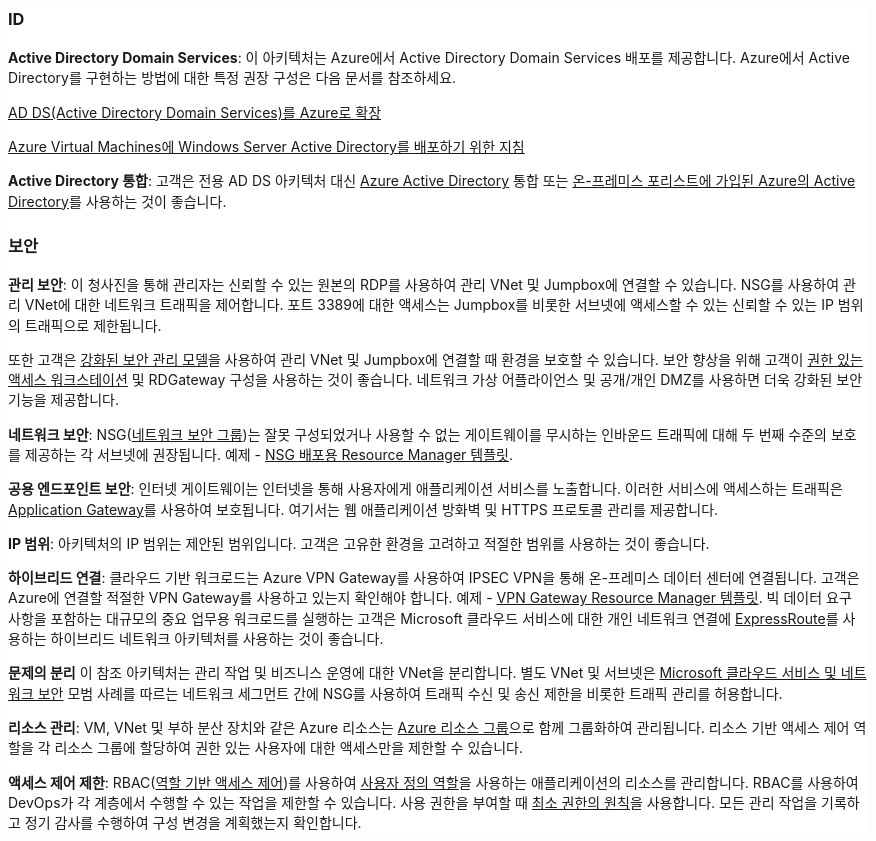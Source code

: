 ### <a name="identity"></a>ID

**Active Directory Domain Services**: 이 아키텍처는 Azure에서 Active Directory Domain Services 배포를 제공합니다. Azure에서 Active Directory를 구현하는 방법에 대한 특정 권장 구성은 다음 문서를 참조하세요.

[AD DS(Active Directory Domain Services)를 Azure로 확장](https://docs.microsoft.com/azure/guidance/guidance-identity-adds-extend-domain)

[Azure Virtual Machines에 Windows Server Active Directory를 배포하기 위한 지침](https://msdn.microsoft.com/library/azure/jj156090.aspx)

**Active Directory 통합**: 고객은 전용 AD DS 아키텍처 대신 [Azure Active Directory](https://docs.microsoft.com/azure/guidance/guidance-ra-identity) 통합 또는 [온-프레미스 포리스트에 가입된 Azure의 Active Directory](https://docs.microsoft.com/azure/guidance/guidance-ra-identity)를 사용하는 것이 좋습니다.

### <a name="security"></a>보안

**관리 보안**: 이 청사진을 통해 관리자는 신뢰할 수 있는 원본의 RDP를 사용하여 관리 VNet 및 Jumpbox에 연결할 수 있습니다. NSG를 사용하여 관리 VNet에 대한 네트워크 트래픽을 제어합니다. 포트 3389에 대한 액세스는 Jumpbox를 비롯한 서브넷에 액세스할 수 있는 신뢰할 수 있는 IP 범위의 트래픽으로 제한됩니다.

또한 고객은 [강화된 보안 관리 모델](https://technet.microsoft.com/windows-server-docs/security/securing-privileged-access/securing-privileged-access)을 사용하여 관리 VNet 및 Jumpbox에 연결할 때 환경을 보호할 수 있습니다. 보안 향상을 위해 고객이 [권한 있는 액세스 워크스테이션](https://technet.microsoft.com/windows-server-docs/security/securing-privileged-access/privileged-access-workstations#what-is-a-privileged-access-workstation-paw) 및 RDGateway 구성을 사용하는 것이 좋습니다. 네트워크 가상 어플라이언스 및 공개/개인 DMZ를 사용하면 더욱 강화된 보안 기능을 제공합니다.

**네트워크 보안**: NSG([네트워크 보안 그룹](https://docs.microsoft.com/azure/virtual-network/virtual-networks-nsg))는 잘못 구성되었거나 사용할 수 없는 게이트웨이를 무시하는 인바운드 트래픽에 대해 두 번째 수준의 보호를 제공하는 각 서브넷에 권장됩니다. 예제 - [NSG 배포용 Resource Manager 템플릿](https://github.com/mspnp/template-building-blocks/tree/v1.0.0/templates/buildingBlocks/networkSecurityGroups).

**공용 엔드포인트 보안**: 인터넷 게이트웨이는 인터넷을 통해 사용자에게 애플리케이션 서비스를 노출합니다. 이러한 서비스에 액세스하는 트래픽은 [Application Gateway](https://docs.microsoft.com/azure/application-gateway/application-gateway-introduction)를 사용하여 보호됩니다. 여기서는 웹 애플리케이션 방화벽 및 HTTPS 프로토콜 관리를 제공합니다.

**IP 범위**: 아키텍처의 IP 범위는 제안된 범위입니다. 고객은 고유한 환경을 고려하고 적절한 범위를 사용하는 것이 좋습니다.

**하이브리드 연결**: 클라우드 기반 워크로드는 Azure VPN Gateway를 사용하여 IPSEC VPN을 통해 온-프레미스 데이터 센터에 연결됩니다. 고객은 Azure에 연결할 적절한 VPN Gateway를 사용하고 있는지 확인해야 합니다. 예제 - [VPN Gateway Resource Manager 템플릿](https://github.com/mspnp/template-building-blocks/tree/v1.0.0/templates/buildingBlocks/vpn-gateway-vpn-connection). 빅 데이터 요구 사항을 포함하는 대규모의 중요 업무용 워크로드를 실행하는 고객은 Microsoft 클라우드 서비스에 대한 개인 네트워크 연결에 [ExpressRoute](https://docs.microsoft.com/azure/guidance/guidance-hybrid-network-expressroute)를 사용하는 하이브리드 네트워크 아키텍처를 사용하는 것이 좋습니다.

**문제의 분리** 이 참조 아키텍처는 관리 작업 및 비즈니스 운영에 대한 VNet을 분리합니다. 별도 VNet 및 서브넷은 [Microsoft 클라우드 서비스 및 네트워크 보안](https://docs.microsoft.com/azure/best-practices-network-security) 모범 사례를 따르는 네트워크 세그먼트 간에 NSG를 사용하여 트래픽 수신 및 송신 제한을 비롯한 트래픽 관리를 허용합니다.

**리소스 관리**: VM, VNet 및 부하 분산 장치와 같은 Azure 리소스는 [Azure 리소스 그룹](https://docs.microsoft.com/azure/azure-resource-manager/resource-group-overview)으로 함께 그룹화하여 관리됩니다. 리소스 기반 액세스 제어 역할을 각 리소스 그룹에 할당하여 권한 있는 사용자에 대한 액세스만을 제한할 수 있습니다.

**액세스 제어 제한**: RBAC([역할 기반 액세스 제어](https://docs.microsoft.com/azure/role-based-access-control/role-assignments-portal))를 사용하여 [사용자 정의 역할](https://docs.microsoft.com/azure/role-based-access-control/custom-roles)을 사용하는 애플리케이션의 리소스를 관리합니다. RBAC를 사용하여 DevOps가 각 계층에서 수행할 수 있는 작업을 제한할 수 있습니다. 사용 권한을 부여할 때 [최소 권한의 원칙](https://msdn.microsoft.com/library/hdb58b2f(v=vs.110).aspx#Anchor_1)을 사용합니다. 모든 관리 작업을 기록하고 정기 감사를 수행하여 구성 변경을 계획했는지 확인합니다.
